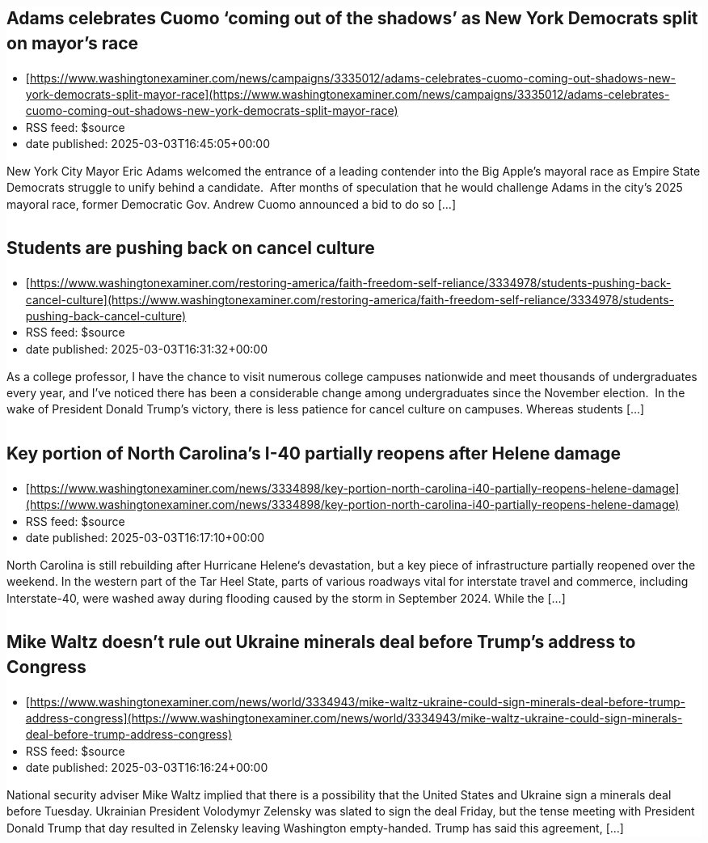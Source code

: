 ## Adams celebrates Cuomo ‘coming out of the shadows’ as New York Democrats split on mayor’s race
 - [https://www.washingtonexaminer.com/news/campaigns/3335012/adams-celebrates-cuomo-coming-out-shadows-new-york-democrats-split-mayor-race](https://www.washingtonexaminer.com/news/campaigns/3335012/adams-celebrates-cuomo-coming-out-shadows-new-york-democrats-split-mayor-race)
 - RSS feed: $source
 - date published: 2025-03-03T16:45:05+00:00

New York City Mayor Eric Adams welcomed the entrance of a leading contender into the Big Apple’s mayoral race as Empire State Democrats struggle to unify behind a candidate.  After months of speculation that he would challenge Adams in the city’s 2025 mayoral race, former Democratic Gov. Andrew Cuomo announced a bid to do so [&#8230;]

## Students are pushing back on cancel culture
 - [https://www.washingtonexaminer.com/restoring-america/faith-freedom-self-reliance/3334978/students-pushing-back-cancel-culture](https://www.washingtonexaminer.com/restoring-america/faith-freedom-self-reliance/3334978/students-pushing-back-cancel-culture)
 - RSS feed: $source
 - date published: 2025-03-03T16:31:32+00:00

As a college professor, I have the chance to visit numerous college campuses nationwide and meet thousands of undergraduates every year, and I&#8217;ve noticed there has been a considerable change among undergraduates since the November election.  In the wake of President Donald Trump’s victory, there is less patience for cancel culture on campuses. Whereas students [&#8230;]

## Key portion of North Carolina’s I-40 partially reopens after Helene damage
 - [https://www.washingtonexaminer.com/news/3334898/key-portion-north-carolina-i40-partially-reopens-helene-damage](https://www.washingtonexaminer.com/news/3334898/key-portion-north-carolina-i40-partially-reopens-helene-damage)
 - RSS feed: $source
 - date published: 2025-03-03T16:17:10+00:00

North Carolina is still rebuilding after Hurricane Helene&#8216;s devastation, but a key piece of infrastructure partially reopened over the weekend. In the western part of the Tar Heel State, parts of various roadways vital for interstate travel and commerce, including Interstate-40, were washed away during flooding caused by the storm in September 2024. While the [&#8230;]

## Mike Waltz doesn’t rule out Ukraine minerals deal before Trump’s address to Congress
 - [https://www.washingtonexaminer.com/news/world/3334943/mike-waltz-ukraine-could-sign-minerals-deal-before-trump-address-congress](https://www.washingtonexaminer.com/news/world/3334943/mike-waltz-ukraine-could-sign-minerals-deal-before-trump-address-congress)
 - RSS feed: $source
 - date published: 2025-03-03T16:16:24+00:00

National security adviser Mike Waltz implied that there is a possibility that the United States and Ukraine sign a minerals deal before Tuesday. Ukrainian President Volodymyr Zelensky was slated to sign the deal Friday, but the tense meeting with President Donald Trump that day resulted in Zelensky leaving Washington empty-handed. Trump has said this agreement, [&#8230;]
